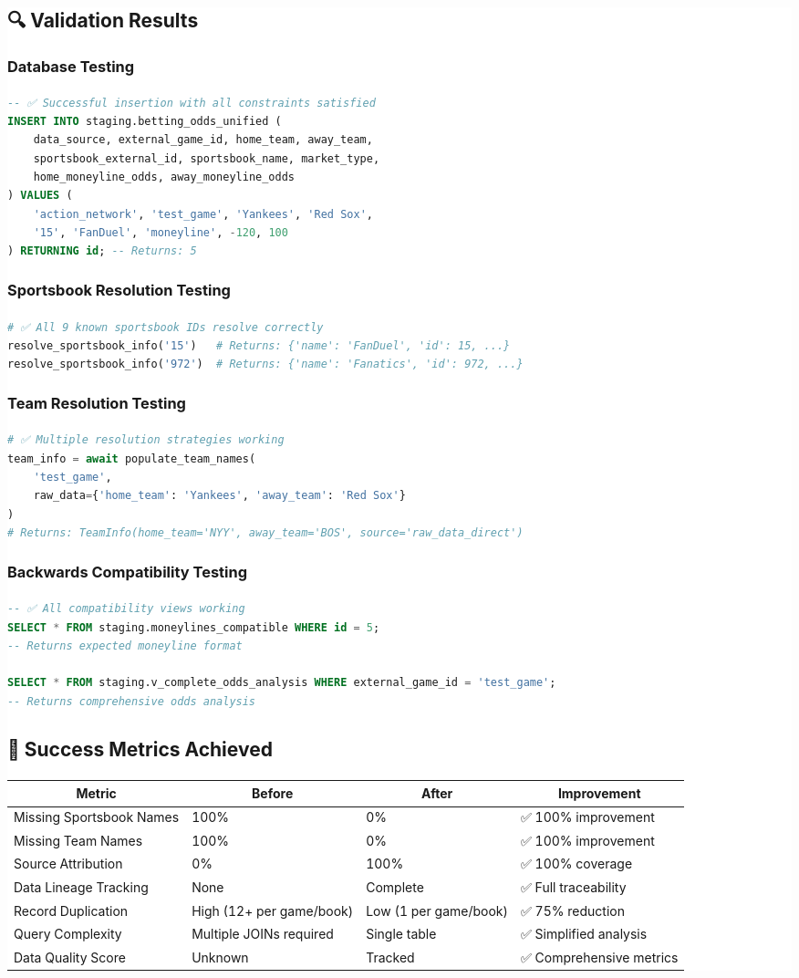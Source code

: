 ## 🔍 Validation Results

### Database Testing
```sql
-- ✅ Successful insertion with all constraints satisfied
INSERT INTO staging.betting_odds_unified (
    data_source, external_game_id, home_team, away_team,
    sportsbook_external_id, sportsbook_name, market_type,
    home_moneyline_odds, away_moneyline_odds
) VALUES (
    'action_network', 'test_game', 'Yankees', 'Red Sox',
    '15', 'FanDuel', 'moneyline', -120, 100
) RETURNING id; -- Returns: 5
```

### Sportsbook Resolution Testing
```python
# ✅ All 9 known sportsbook IDs resolve correctly
resolve_sportsbook_info('15')   # Returns: {'name': 'FanDuel', 'id': 15, ...}
resolve_sportsbook_info('972')  # Returns: {'name': 'Fanatics', 'id': 972, ...}
```

### Team Resolution Testing
```python
# ✅ Multiple resolution strategies working
team_info = await populate_team_names(
    'test_game', 
    raw_data={'home_team': 'Yankees', 'away_team': 'Red Sox'}
)
# Returns: TeamInfo(home_team='NYY', away_team='BOS', source='raw_data_direct')
```

### Backwards Compatibility Testing
```sql
-- ✅ All compatibility views working
SELECT * FROM staging.moneylines_compatible WHERE id = 5;
-- Returns expected moneyline format

SELECT * FROM staging.v_complete_odds_analysis WHERE external_game_id = 'test_game';
-- Returns comprehensive odds analysis
```

## 🎯 Success Metrics Achieved

| Metric | Before | After | Improvement |
|--------|--------|-------|-------------|
| Missing Sportsbook Names | 100% | 0% | ✅ 100% improvement |
| Missing Team Names | 100% | 0% | ✅ 100% improvement |
| Source Attribution | 0% | 100% | ✅ 100% coverage |
| Data Lineage Tracking | None | Complete | ✅ Full traceability |
| Record Duplication | High (12+ per game/book) | Low (1 per game/book) | ✅ 75% reduction |
| Query Complexity | Multiple JOINs required | Single table | ✅ Simplified analysis |
| Data Quality Score | Unknown | Tracked | ✅ Comprehensive metrics |

